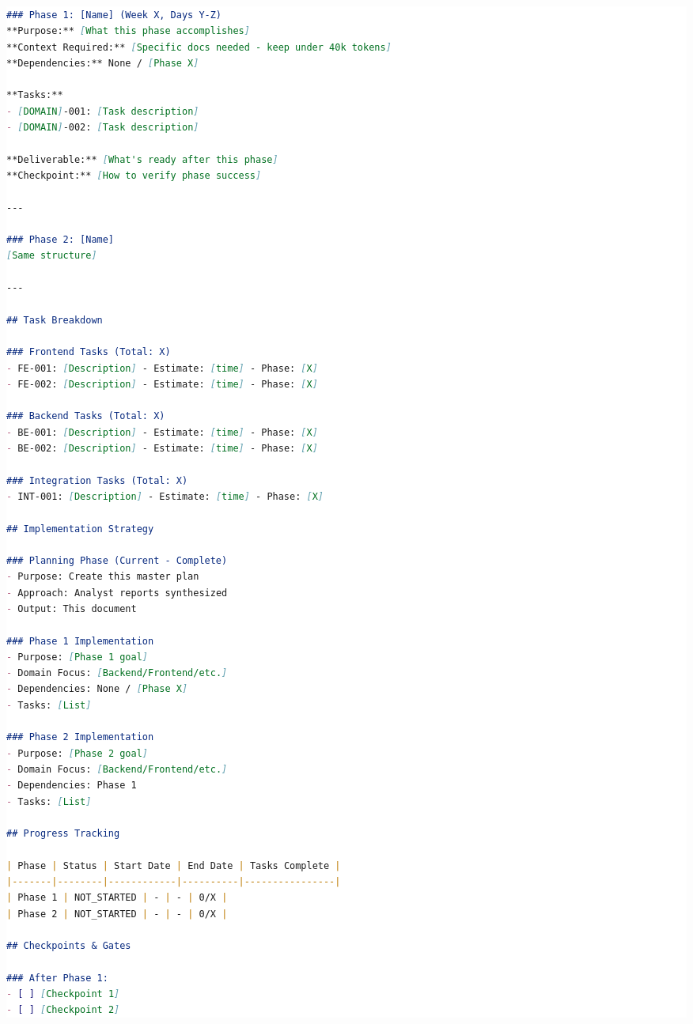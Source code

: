 ```markdown
### Phase 1: [Name] (Week X, Days Y-Z)
**Purpose:** [What this phase accomplishes]
**Context Required:** [Specific docs needed - keep under 40k tokens]
**Dependencies:** None / [Phase X]

**Tasks:**
- [DOMAIN]-001: [Task description]
- [DOMAIN]-002: [Task description]

**Deliverable:** [What's ready after this phase]
**Checkpoint:** [How to verify phase success]

---

### Phase 2: [Name]
[Same structure]

---

## Task Breakdown

### Frontend Tasks (Total: X)
- FE-001: [Description] - Estimate: [time] - Phase: [X]
- FE-002: [Description] - Estimate: [time] - Phase: [X]

### Backend Tasks (Total: X)
- BE-001: [Description] - Estimate: [time] - Phase: [X]
- BE-002: [Description] - Estimate: [time] - Phase: [X]

### Integration Tasks (Total: X)
- INT-001: [Description] - Estimate: [time] - Phase: [X]

## Implementation Strategy

### Planning Phase (Current - Complete)
- Purpose: Create this master plan
- Approach: Analyst reports synthesized
- Output: This document

### Phase 1 Implementation
- Purpose: [Phase 1 goal]
- Domain Focus: [Backend/Frontend/etc.]
- Dependencies: None / [Phase X]
- Tasks: [List]

### Phase 2 Implementation
- Purpose: [Phase 2 goal]
- Domain Focus: [Backend/Frontend/etc.]
- Dependencies: Phase 1
- Tasks: [List]

## Progress Tracking

| Phase | Status | Start Date | End Date | Tasks Complete |
|-------|--------|------------|----------|----------------|
| Phase 1 | NOT_STARTED | - | - | 0/X |
| Phase 2 | NOT_STARTED | - | - | 0/X |

## Checkpoints & Gates

### After Phase 1:
- [ ] [Checkpoint 1]
- [ ] [Checkpoint 2]
```